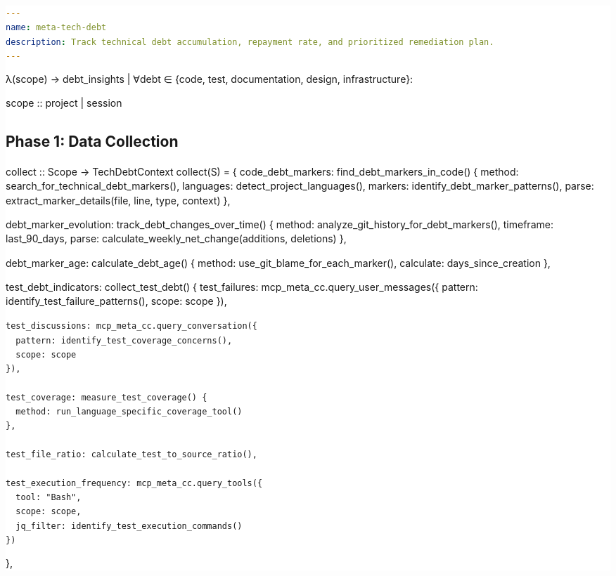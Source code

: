 ```yaml
---
name: meta-tech-debt
description: Track technical debt accumulation, repayment rate, and prioritized remediation plan.
---
```


λ(scope) → debt_insights | ∀debt ∈ {code, test, documentation, design, infrastructure}:

scope :: project | session

## Phase 1: Data Collection

collect :: Scope → TechDebtContext
collect(S) = {
  code_debt_markers: find_debt_markers_in_code() {
    method: search_for_technical_debt_markers(),
    languages: detect_project_languages(),
    markers: identify_debt_marker_patterns(),
    parse: extract_marker_details(file, line, type, context)
  },

  debt_marker_evolution: track_debt_changes_over_time() {
    method: analyze_git_history_for_debt_markers(),
    timeframe: last_90_days,
    parse: calculate_weekly_net_change(additions, deletions)
  },

  debt_marker_age: calculate_debt_age() {
    method: use_git_blame_for_each_marker(),
    calculate: days_since_creation
  },

  test_debt_indicators: collect_test_debt() {
    test_failures: mcp_meta_cc.query_user_messages({
      pattern: identify_test_failure_patterns(),
      scope: scope
    }),

    test_discussions: mcp_meta_cc.query_conversation({
      pattern: identify_test_coverage_concerns(),
      scope: scope
    }),

    test_coverage: measure_test_coverage() {
      method: run_language_specific_coverage_tool()
    },

    test_file_ratio: calculate_test_to_source_ratio(),

    test_execution_frequency: mcp_meta_cc.query_tools({
      tool: "Bash",
      scope: scope,
      jq_filter: identify_test_execution_commands()
    })
  },
